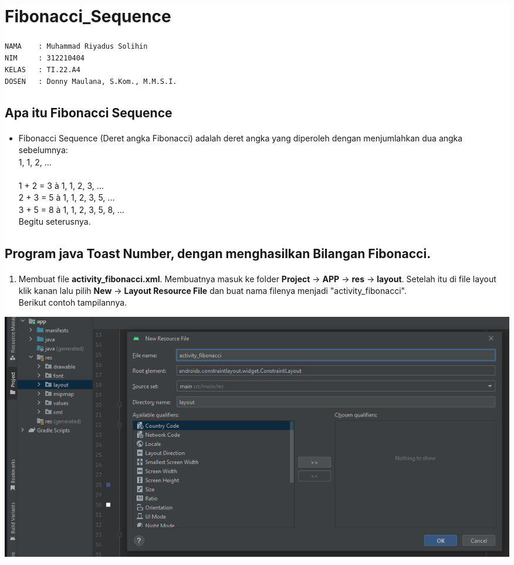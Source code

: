 # Fibonacci_Sequence
```
NAMA    : Muhammad Riyadus Solihin
NIM     : 312210404
KELAS   : TI.22.A4
DOSEN   : Donny Maulana, S.Kom., M.M.S.I.
```



## Apa itu Fibonacci Sequence

 - Fibonacci Sequence (Deret angka Fibonacci) adalah deret angka yang diperoleh dengan menjumlahkan dua angka sebelumnya:<br>
 1, 1, 2, ... <br>  
 1 + 2 = 3 à 1, 1, 2, 3, ... <br>
 2 + 3 = 5 à 1, 1, 2, 3, 5, ... <br>
 3 + 5 = 8 à 1, 1, 2, 3, 5, 8, ... <br>
 Begitu seterusnya. <br>

## Program java Toast Number, dengan menghasilkan Bilangan Fibonacci.

 1. Membuat file **activity_fibonacci.xml**. Membuatnya masuk ke folder **Project** -> **APP** -> **res** -> **layout**. Setelah itu di file layout klik kanan lalu pilih **New** -> **Layout Resource File** dan buat nama filenya menjadi "activity_fibonacci". <br>
 Berikut contoh tampilannya.<br>
 
 ![img](gambar/0.png)<br> 
